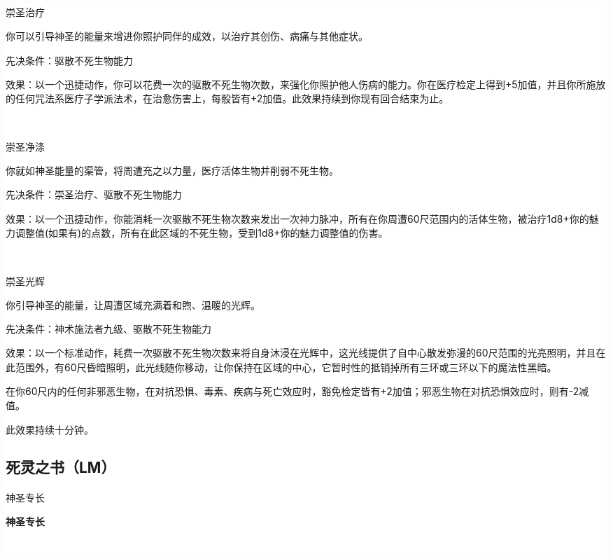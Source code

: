 

崇圣治疗  


你可以引导神圣的能量来增进你照护同伴的成效，以治疗其创伤、病痛与其他症状。


先决条件：驱散不死生物能力


效果：以一个迅捷动作，你可以花费一次的驱散不死生物次数，来强化你照护他人伤病的能力。你在医疗检定上得到+5加值，并且你所施放的任何咒法系医疗子学派法术，在治愈伤害上，每骰皆有+2加值。此效果持续到你现有回合结束为止。


 


崇圣净涤 


你就如神圣能量的渠管，将周遭充之以力量，医疗活体生物并削弱不死生物。


先决条件：崇圣治疗、驱散不死生物能力


效果：以一个迅捷动作，你能消耗一次驱散不死生物次数来发出一次神力脉冲，所有在你周遭60尺范围内的活体生物，被治疗1d8+你的魅力调整值(如果有)的点数，所有在此区域的不死生物，受到1d8+你的魅力调整值的伤害。


 


崇圣光辉 


你引导神圣的能量，让周遭区域充满着和煦、温暖的光辉。


先决条件：神术施法者九级、驱散不死生物能力


效果：以一个标准动作，耗费一次驱散不死生物次数来将自身沐浸在光辉中，这光线提供了自中心散发弥漫的60尺范围的光亮照明，并且在此范围外，有60尺昏暗照明，此光线随你移动，让你保持在区域的中心，它暂时性的抵销掉所有三环或三环以下的魔法性黑暗。


在你60尺内的任何非邪恶生物，在对抗恐惧、毒素、疾病与死亡效应时，豁免检定皆有+2加值；邪恶生物在对抗恐惧效应时，则有-2减值。


此效果持续十分钟。 







## 死灵之书（LM）




神圣专长





**神圣专长** 


 
